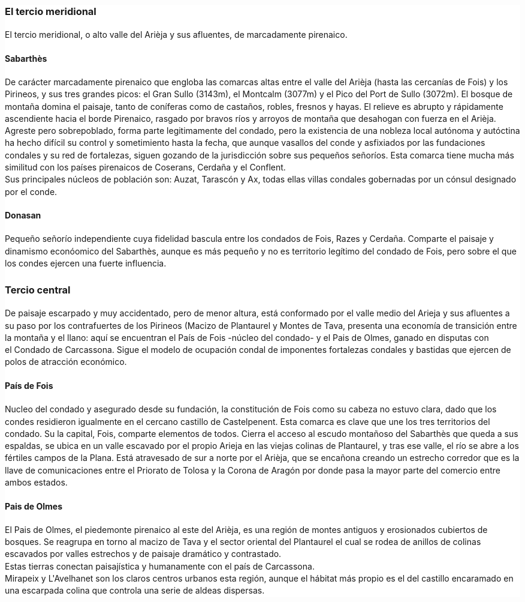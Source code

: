 ### El tercio meridional

El tercio meridional, o alto valle del Arièja y sus afluentes, de marcadamente pirenaico.

#### Sabarthès

De carácter marcadamente pirenaico que engloba las comarcas altas entre el valle del Arièja (hasta las cercanías de Fois) y los Pirineos, y sus tres grandes picos: el Gran Sullo (3143m), el Montcalm (3077m) y el Pico del Port de Sullo (3072m). El bosque de montaña domina el paisaje, tanto de coníferas como de castaños, robles, fresnos y hayas. El relieve es abrupto y rápidamente ascendiente hacia el borde Pirenaico, rasgado por bravos ríos y arroyos de montaña que desahogan con fuerza en el Arièja. Agreste pero sobrepoblado, forma parte legitimamente del condado, pero la existencia de una nobleza local autónoma y autóctina ha hecho difícil su control y sometimiento hasta la fecha, que aunque vasallos del conde y asfixiados por las fundaciones condales y su red de fortalezas, siguen gozando de la jurisdicción sobre sus pequeños señoríos. Esta comarca tiene mucha más similitud con los países pirenaicos de Coserans, Cerdaña y el Conflent.  
Sus principales núcleos de población son: Auzat, Tarascón y Ax, todas ellas villas condales gobernadas por un cónsul designado por el conde.

#### Donasan

Pequeño señorío independiente cuya fidelidad bascula entre los condados de Fois, Razes y Cerdaña. Comparte el paisaje y dinamismo econóomico del Sabarthès, aunque es más pequeño y no es territorio legítimo del condado de Fois, pero sobre el que los condes ejercen una fuerte influencia.

### Tercio central

De paisaje escarpado y muy accidentado, pero de menor altura, está conformado por el valle medio del Arieja y sus afluentes a su paso por los contrafuertes de los Pirineos (Macizo de Plantaurel y Montes de Tava, presenta una economía de transición entre la montaña y el llano: aquí se encuentran el País de Fois -núcleo del condado- y el Pais de Olmes, ganado en disputas con el Condado de Carcassona. Sigue el modelo de ocupación condal de imponentes fortalezas condales y bastidas que ejercen de polos de atracción económico.

#### País de Fois

Nucleo del condado y asegurado desde su fundación, la constitución de Fois como su cabeza no estuvo clara, dado que los condes residieron igualmente en el cercano castillo de Castelpenent. Esta comarca es clave que une los tres territorios del condado. Su la capital, Fois, comparte elementos de todos. Cierra el acceso al escudo montañoso del Sabarthès que queda a sus espaldas, se ubica en un valle escavado por el propio Arieja en las viejas colinas de Plantaurel, y tras ese valle, el río se abre a los fértiles campos de la Plana. Está atravesado de sur a norte por el Arièja, que se encañona creando un estrecho corredor que es la llave de comunicaciones entre el Priorato de Tolosa y la Corona de Aragón por donde pasa la mayor parte del comercio entre ambos estados. 

#### Pais de Olmes

El Pais de Olmes, el piedemonte pirenaico al este del Arièja, es una región de montes antiguos y erosionados cubiertos de bosques. Se reagrupa en torno al macizo de Tava y el sector oriental del Plantaurel el cual se rodea de anillos de colinas escavados por valles estrechos y de paisaje dramático y contrastado.  
Estas tierras conectan paisajística y humanamente con el país de Carcassona.  
Mirapeix y L'Avelhanet son los claros centros urbanos esta región, aunque el hábitat más propio es el del castillo encaramado en una escarpada colina que controla una serie de aldeas dispersas.
